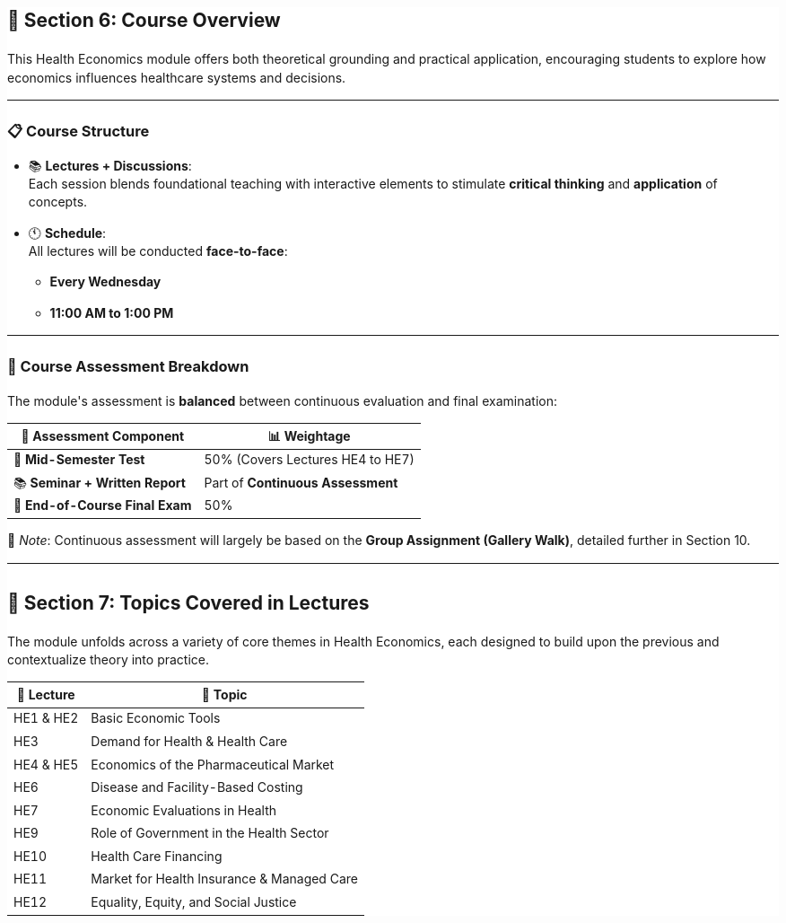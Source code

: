 ## **🏫 Section 6: Course Overview**

This Health Economics module offers both theoretical grounding and practical application, encouraging students to explore how economics influences healthcare systems and decisions.

---

### 📋 Course Structure

- 📚 **Lectures + Discussions**:  
    Each session blends foundational teaching with interactive elements to stimulate **critical thinking** and **application** of concepts.
    
- 🕚 **Schedule**:  
    All lectures will be conducted **face-to-face**:
    
    - **Every Wednesday**
        
    - **11:00 AM to 1:00 PM**
        

---

### 🧾 Course Assessment Breakdown

The module's assessment is **balanced** between continuous evaluation and final examination:

|🧪 **Assessment Component**|📊 **Weightage**|
|---|---|
|📝 **Mid-Semester Test**|50% (Covers Lectures HE4 to HE7)|
|📚 **Seminar + Written Report**|Part of **Continuous Assessment**|
|🧠 **End-of-Course Final Exam**|50%|

📌 _Note_: Continuous assessment will largely be based on the **Group Assignment (Gallery Walk)**, detailed further in Section 10.

---

## **🧠 Section 7: Topics Covered in Lectures**

The module unfolds across a variety of core themes in Health Economics, each designed to build upon the previous and contextualize theory into practice.

|📘 **Lecture**|🎯 **Topic**|
|---|---|
|HE1 & HE2|Basic Economic Tools|
|HE3|Demand for Health & Health Care|
|HE4 & HE5|Economics of the Pharmaceutical Market|
|HE6|Disease and Facility-Based Costing|
|HE7|Economic Evaluations in Health|
|HE9|Role of Government in the Health Sector|
|HE10|Health Care Financing|
|HE11|Market for Health Insurance & Managed Care|
|HE12|Equality, Equity, and Social Justice|
